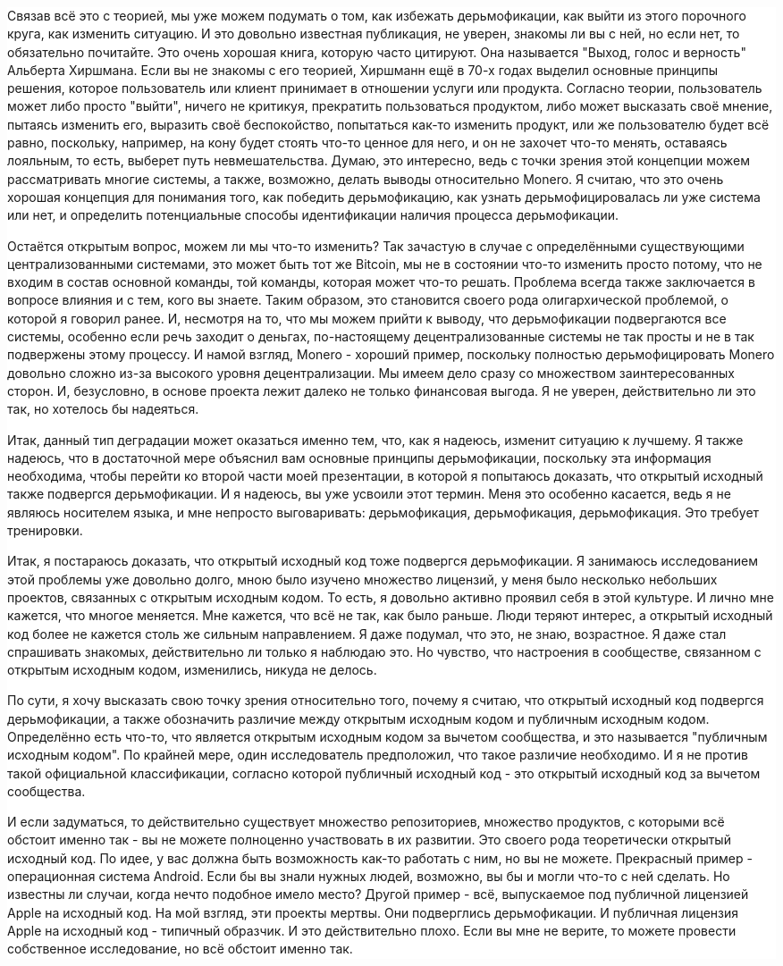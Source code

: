 Связав всё это с теорией, мы уже можем подумать о том, как избежать дерьмофикации, как выйти из этого порочного круга, как изменить ситуацию. И это довольно известная публикация, не уверен, знакомы ли вы с ней, но если нет, то обязательно почитайте. Это очень хорошая книга, которую часто цитируют. Она называется "Выход, голос и верность" Альберта Хиршмана. Если вы не знакомы с его теорией, Хиршманн ещё в 70-х годах выделил основные принципы решения, которое пользователь или клиент принимает в отношении услуги или продукта. Согласно теории, пользователь может либо просто "выйти", ничего не критикуя, прекратить пользоваться продуктом, либо может высказать своё мнение, пытаясь изменить его, выразить своё беспокойство, попытаться как-то изменить продукт, или же пользователю будет всё равно, поскольку, например, на кону будет стоять что-то ценное для него, и он не захочет что-то менять, оставаясь лояльным, то есть, выберет путь невмешательства. Думаю, это интересно, ведь с точки зрения этой концепции можем рассматривать многие системы, а также, возможно, делать выводы относительно Monero. Я считаю, что это очень хорошая концепция для понимания того, как победить дерьмофикацию, как узнать дерьмофицировалась ли уже система или нет, и определить потенциальные способы идентификации наличия процесса дерьмофикации.

Остаётся открытым вопрос, можем ли мы что-то изменить? Так зачастую в случае с определёнными существующими централизованными системами, это может быть тот же Bitcoin, мы не в состоянии что-то изменить просто потому, что не входим в состав основной команды, той команды, которая может что-то решать. Проблема всегда также заключается в вопросе влияния и с тем, кого вы знаете. Таким образом,  это становится своего рода олигархической проблемой, о которой я говорил ранее. И, несмотря на то, что мы можем прийти к выводу, что дерьмофикации подвергаются все системы, особенно если речь заходит о деньгах, по-настоящему децентрализованные системы не так просты и не в так подвержены этому процессу. И намой взгляд, Monero - хороший пример, поскольку полностью дерьмофицировать Monero довольно сложно из-за высокого уровня децентрализации. Мы имеем дело сразу со множеством заинтересованных сторон. И, безусловно, в основе проекта лежит далеко не только финансовая выгода. Я не уверен, действительно ли это так, но хотелось бы надеяться.

Итак, данный тип деградации может оказаться именно тем, что, как я надеюсь, изменит ситуацию к лучшему. Я также надеюсь, что в достаточной мере объяснил вам основные принципы дерьмофикации, поскольку эта информация необходима, чтобы перейти ко второй части моей презентации, в которой я попытаюсь доказать, что открытый исходный также подвергся дерьмофикации. И я надеюсь, вы уже усвоили этот термин. Меня это особенно касается, ведь я не являюсь носителем языка, и мне непросто выговаривать: дерьмофикация, дерьмофикация, дерьмофикация. Это требует тренировки.

Итак, я постараюсь доказать, что открытый исходный код тоже подвергся дерьмофикации. Я занимаюсь исследованием этой проблемы уже довольно долго, мною было изучено множество лицензий, у меня было несколько небольших проектов, связанных с открытым исходным кодом. То есть, я довольно активно проявил себя в этой культуре. И лично мне кажется, что многое меняется. Мне кажется, что всё не так, как было раньше. Люди теряют интерес, а открытый исходный код более не кажется столь же сильным направлением. Я даже подумал, что это, не знаю, возрастное. Я даже стал спрашивать знакомых, действительно ли только я наблюдаю это. Но чувство, что настроения в сообществе, связанном с открытым исходным кодом, изменились, никуда не делось.

По сути, я хочу высказать свою точку зрения относительно того, почему я считаю, что открытый исходный код подвергся дерьмофикации, а также обозначить различие между открытым исходным кодом и публичным исходным кодом. Определённо есть что-то, что является открытым исходным кодом за вычетом сообщества,  и это называется "публичным исходным кодом". По крайней мере, один исследователь предположил, что такое различие необходимо. И я не против такой официальной классификации, согласно которой публичный исходный код - это открытый исходный код за вычетом сообщества.

И если задуматься, то действительно существует множество репозиториев, множество продуктов, с которыми всё обстоит именно так - вы не можете полноценно участвовать в их развитии. Это своего рода теоретически открытый исходный код. По идее, у вас должна быть возможность как-то работать с ним, но вы не можете. Прекрасный пример - операционная система Android. Если бы вы знали нужных людей, возможно, вы бы и могли что-то с ней сделать. Но известны ли случаи, когда нечто подобное имело место? Другой пример - всё, выпускаемое под публичной лицензией Apple на исходный код. На мой взгляд, эти проекты мертвы. Они подверглись дерьмофикации. И публичная лицензия Apple на исходный код - типичный образчик. И это действительно плохо. Если вы мне не верите, то можете провести собственное исследование, но всё обстоит именно так.

